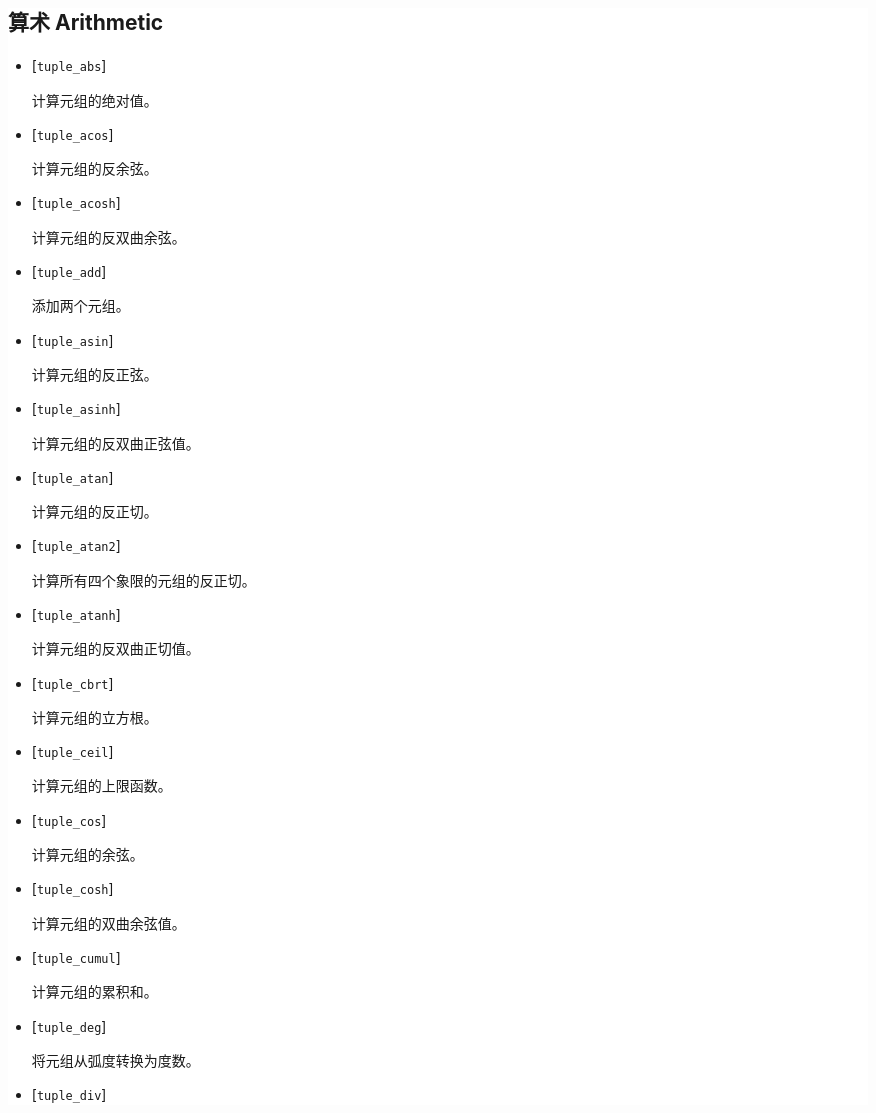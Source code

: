 ## 算术 Arithmetic

- [`tuple_abs`]

  计算元组的绝对值。

- [`tuple_acos`]

  计算元组的反余弦。

- [`tuple_acosh`]

  计算元组的反双曲余弦。

- [`tuple_add`]

  添加两个元组。

- [`tuple_asin`]

  计算元组的反正弦。

- [`tuple_asinh`]

  计算元组的反双曲正弦值。

- [`tuple_atan`]

  计算元组的反正切。

- [`tuple_atan2`]

  计算所有四个象限的元组的反正切。

- [`tuple_atanh`]

  计算元组的反双曲正切值。

- [`tuple_cbrt`]

  计算元组的立方根。

- [`tuple_ceil`]

  计算元组的上限函数。

- [`tuple_cos`]

  计算元组的余弦。

- [`tuple_cosh`]

  计算元组的双曲余弦值。

- [`tuple_cumul`]

  计算元组的累积和。

- [`tuple_deg`]

  将元组从弧度转换为度数。

- [`tuple_div`]
